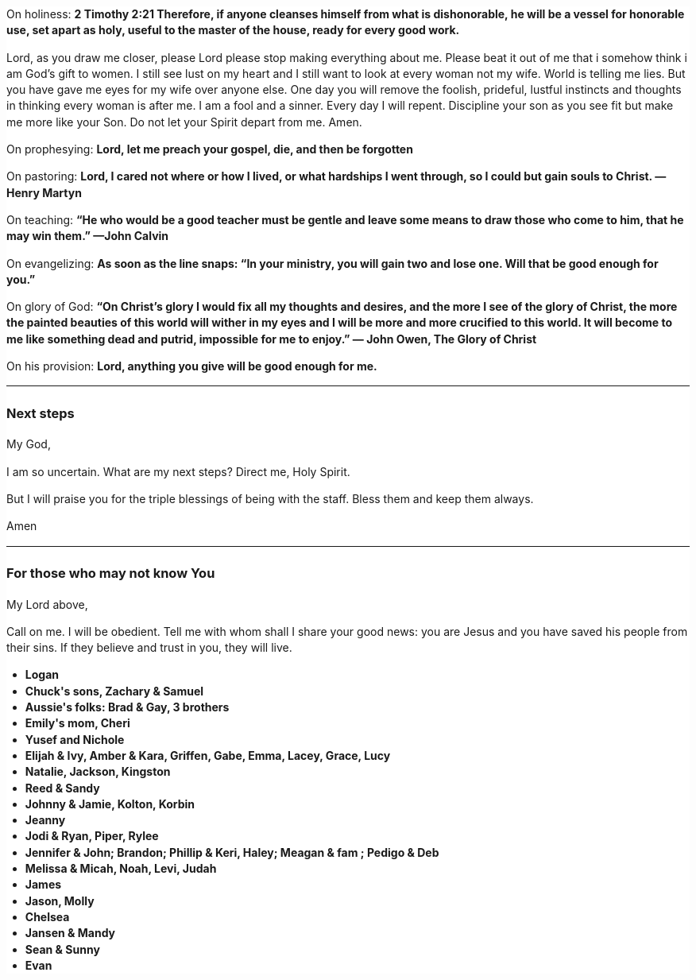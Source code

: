 On holiness: **2 Timothy 2:21 Therefore, if anyone cleanses himself from what is dishonorable, he will be a vessel for honorable use, set apart as holy, useful to the master of the house, ready for every good work.**

Lord, as you draw me closer, please Lord please stop making everything about me. Please beat it out of me that i somehow think i am God’s gift to women. I still see lust on my heart and I still want to look at every woman not my wife.  World is telling me lies. But you have gave me eyes for my wife over anyone else. One day you will remove the foolish, prideful, lustful instincts and thoughts in thinking every woman is after me. I am a fool and a sinner. Every day I will repent. Discipline your son as you see fit but make me more like your Son.  Do not let your Spirit depart from me. Amen.

On prophesying: **Lord, let me preach your gospel, die, and then be forgotten**

On pastoring: **Lord, I cared not where or how I lived, or what hardships I went through, so I could but gain souls to Christ. —Henry Martyn**

On teaching: **“He who would be a good teacher must be gentle and leave some means to draw those who come to him, that he may win them.” —John Calvin**

On evangelizing: **As soon as the line snaps: “In your ministry, you will gain two and lose one. Will that be good enough for you.”**

On glory of God: **“On Christ’s glory I would fix all my thoughts and desires, and the more I see of the glory of Christ, the more the painted beauties of this world will wither in my eyes and I will be more and more crucified to this world. It will become to me like something dead and putrid, impossible for me to enjoy.” ― John Owen, The Glory of Christ**

On his provision: **Lord, anything you give will be good enough for me.**

---

### Next steps

My God,

I am so uncertain. What are my next steps? Direct me, Holy Spirit.

But I will praise you for the triple blessings of being with the staff. Bless them and keep them always.

Amen

---

### For those who may not know You

My Lord above,

Call on me. I will be obedient. Tell me with whom shall I share your good news: you are Jesus and you have saved his people from their sins. If they believe and trust in you, they will live.

- **Logan**
- **Chuck's sons, Zachary & Samuel**
- **Aussie's folks: Brad & Gay, 3 brothers**
- **Emily's mom, Cheri**
- **Yusef and Nichole**
- **Elijah & Ivy, Amber & Kara, Griffen, Gabe, Emma, Lacey, Grace, Lucy**
- **Natalie, Jackson, Kingston**
- **Reed & Sandy**
- **Johnny & Jamie, Kolton, Korbin**
- **Jeanny**
- **Jodi & Ryan, Piper, Rylee**
- **Jennifer & John; Brandon; Phillip & Keri, Haley; Meagan & fam ; Pedigo & Deb**
- **Melissa & Micah, Noah, Levi, Judah**
- **James**
- **Jason, Molly**
- **Chelsea**
- **Jansen & Mandy**
- **Sean & Sunny**
- **Evan**